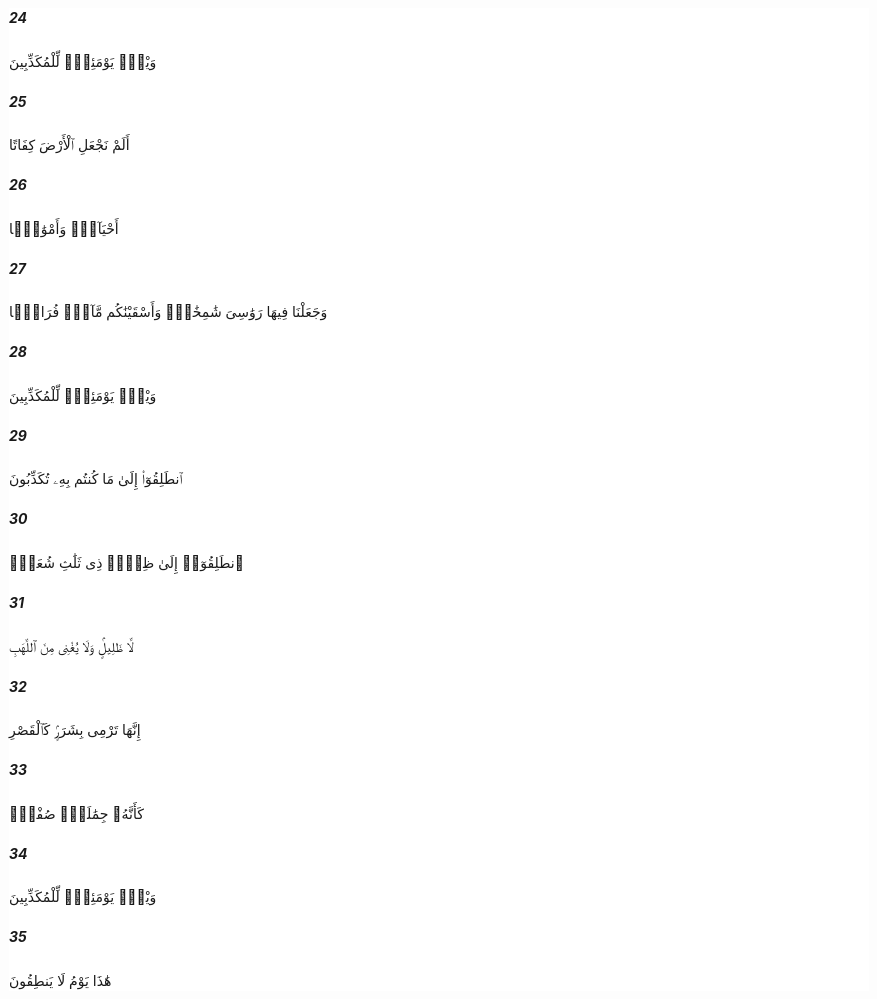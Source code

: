 ##### 24

<span class="ayah hovertext" data-hover="در چنين روز واى بر منكران‌">وَيْلٌۭ يَوْمَئِذٍۢ لِّلْمُكَذِّبِينَ</span>

##### 25

<span class="ayah hovertext" data-hover="آيا زمين را فراگير نساختيم؟">أَلَمْ نَجْعَلِ ٱلْأَرْضَ كِفَاتًا</span>

##### 26

<span class="ayah hovertext" data-hover="چه براى زندگان، چه براى مردگان‌">أَحْيَآءًۭ وَأَمْوَٰتًۭا</span>

##### 27

<span class="ayah hovertext" data-hover="و در آن كوههاى بلند پديد آورديم و به شما آبى شيرين نوشانديم‌">وَجَعَلْنَا فِيهَا رَوَٰسِىَ شَٰمِخَٰتٍۢ وَأَسْقَيْنَٰكُم مَّآءًۭ فُرَاتًۭا</span>

##### 28

<span class="ayah hovertext" data-hover="در چنين روز واى بر منكران‌">وَيْلٌۭ يَوْمَئِذٍۢ لِّلْمُكَذِّبِينَ</span>

##### 29

<span class="ayah hovertext" data-hover="به سوى چيزى كه انكارش مى‌كرديد برويد">ٱنطَلِقُوٓا۟ إِلَىٰ مَا كُنتُم بِهِۦ تُكَذِّبُونَ</span>

##### 30

<span class="ayah hovertext" data-hover="به سوى دودى داراى سه شاخه برويد">ٱنطَلِقُوٓا۟ إِلَىٰ ظِلٍّۢ ذِى ثَلَٰثِ شُعَبٍۢ</span>

##### 31

<span class="ayah hovertext" data-hover="كه نه سايه‌گستر است و نه از لهيب آتش باز مى‌دارد">لَّا ظَلِيلٍۢ وَلَا يُغْنِى مِنَ ٱللَّهَبِ</span>

##### 32

<span class="ayah hovertext" data-hover="آن شراره‌هايى همچون كوشك مى‌پراكند">إِنَّهَا تَرْمِى بِشَرَرٍۢ كَٱلْقَصْرِ</span>

##### 33

<span class="ayah hovertext" data-hover="گويى شترانى زرد سيه‌تاب هستند">كَأَنَّهُۥ جِمَٰلَتٌۭ صُفْرٌۭ</span>

##### 34

<span class="ayah hovertext" data-hover="در چنين روز واى بر منكران‌">وَيْلٌۭ يَوْمَئِذٍۢ لِّلْمُكَذِّبِينَ</span>

##### 35

<span class="ayah hovertext" data-hover="اين روزى است كه سخن نگويند">هَٰذَا يَوْمُ لَا يَنطِقُونَ</span>
